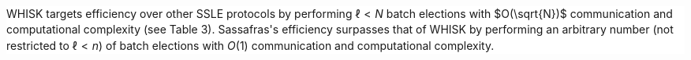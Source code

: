 WHISK targets efficiency over other SSLE protocols by performing $\ell < N$ batch elections with $O(\sqrt{N})$ communication and computational complexity (see Table 3).  Sassafras's efficiency surpasses that of WHISK by performing an arbitrary number (not restricted to $\ell < n$) of batch elections with $O(1)$ communication and computational complexity.





